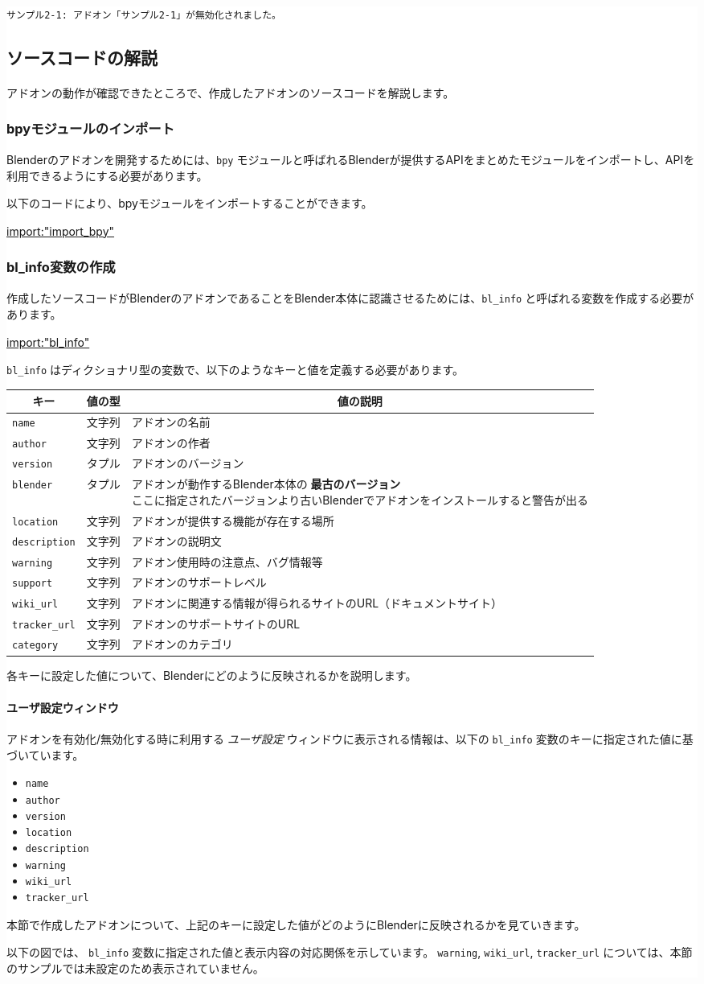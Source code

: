 ```shell-session
サンプル2-1: アドオン「サンプル2-1」が無効化されました。
```


## ソースコードの解説

アドオンの動作が確認できたところで、作成したアドオンのソースコードを解説します。


### bpyモジュールのインポート

Blenderのアドオンを開発するためには、```bpy``` モジュールと呼ばれるBlenderが提供するAPIをまとめたモジュールをインポートし、APIを利用できるようにする必要があります。

以下のコードにより、bpyモジュールをインポートすることができます。

[import:"import_bpy"](../../sample_raw/src/chapter_02/sample_2-1.py)

### bl_info変数の作成

作成したソースコードがBlenderのアドオンであることをBlender本体に認識させるためには、```bl_info``` と呼ばれる変数を作成する必要があります。


[import:"bl_info"](../../sample_raw/src/chapter_02/sample_2-1.py)


```bl_info``` はディクショナリ型の変数で、以下のようなキーと値を定義する必要があります。

|キー|値の型|値の説明|
|---|---|---|
|```name```|文字列|アドオンの名前|
|```author```|文字列|アドオンの作者|
|```version```|タプル|アドオンのバージョン|
|```blender```|タプル|アドオンが動作するBlender本体の **最古のバージョン** <br>ここに指定されたバージョンより古いBlenderでアドオンをインストールすると警告が出る|
|```location```|文字列|アドオンが提供する機能が存在する場所|
|```description```|文字列|アドオンの説明文|
|```warning```|文字列|アドオン使用時の注意点、バグ情報等|
|```support```|文字列|アドオンのサポートレベル|
|```wiki_url```|文字列|アドオンに関連する情報が得られるサイトのURL（ドキュメントサイト）|
|```tracker_url```|文字列|アドオンのサポートサイトのURL|
|```category```|文字列|アドオンのカテゴリ|

各キーに設定した値について、Blenderにどのように反映されるかを説明します。

<div id="space_xs"></div>

#### ユーザ設定ウィンドウ


アドオンを有効化/無効化する時に利用する *ユーザ設定* ウィンドウに表示される情報は、以下の ```bl_info``` 変数のキーに指定された値に基づいています。

* ```name```
* ```author```
* ```version```
* ```location```
* ```description```
* ```warning```
* ```wiki_url```
* ```tracker_url```

本節で作成したアドオンについて、上記のキーに設定した値がどのようにBlenderに反映されるかを見ていきます。

以下の図では、 ```bl_info``` 変数に指定された値と表示内容の対応関係を示しています。 ```warning```, ```wiki_url```, ```tracker_url``` については、本節のサンプルでは未設定のため表示されていません。

<div id="centerize_img"></div>

```